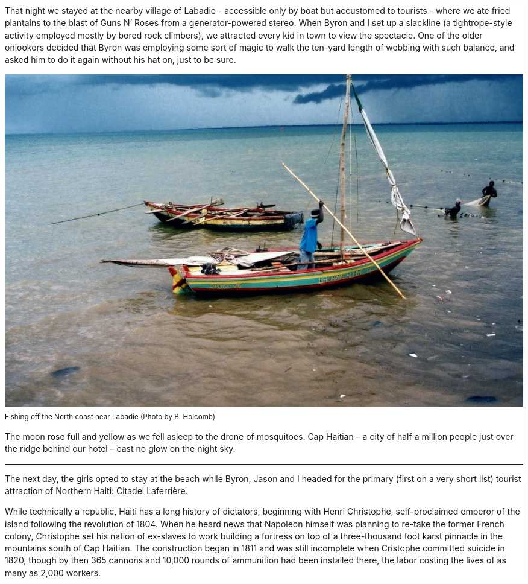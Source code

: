 That night we stayed at the nearby village of Labadie - accessible only by boat but accustomed to tourists - where we ate fried plantains to the blast of Guns N’ Roses from a generator-powered stereo. When Byron and I set up a slackline (a tightrope-style activity employed mostly by bored rock climbers), we attracted every kid in town to view the spectacle. One of the older onlookers decided that Byron was employing some sort of magic to walk the ten-yard length of webbing with such balance, and asked him to do it again without his hat on, just to be sure. 

![4](/shoals/assets/img/2005-05-25_4.jpeg)
<small>Fishing off the North coast near Labadie (Photo by B. Holcomb)</small>

The moon rose full and yellow as we fell asleep to the drone of mosquitoes. Cap Haitian – a city of half a million people just over the ridge behind our hotel – cast no glow on the night sky.

<hr>

The next day, the girls opted to stay at the beach while Byron, Jason and I headed for the primary (first on a very short list) tourist attraction of Northern Haiti: Citadel Laferrière. 

While technically a republic, Haiti has a long history of dictators, beginning with Henri Christophe, self-proclaimed emperor of the island following the revolution of 1804. When he heard news that Napoleon himself was planning to re-take the former French colony, Christophe set his nation of ex-slaves to work building a fortress on top of a three-thousand foot karst pinnacle in the mountains south of Cap Haitian. The construction began in 1811 and was still incomplete when Cristophe committed suicide in 1820, though by then 365 cannons and 10,000 rounds of ammunition had been installed there, the labor costing the lives of as many as 2,000 workers. 
